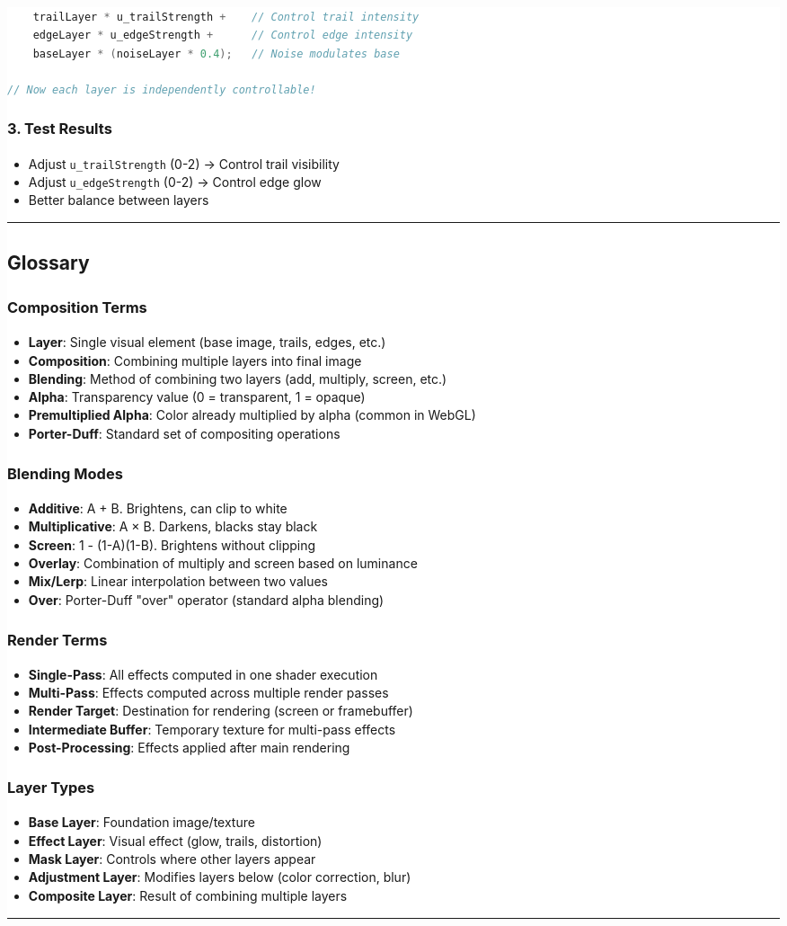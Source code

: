 ```glsl
    trailLayer * u_trailStrength +    // Control trail intensity
    edgeLayer * u_edgeStrength +      // Control edge intensity
    baseLayer * (noiseLayer * 0.4);   // Noise modulates base

// Now each layer is independently controllable!
```

### 3. Test Results
- Adjust `u_trailStrength` (0-2) → Control trail visibility
- Adjust `u_edgeStrength` (0-2) → Control edge glow
- Better balance between layers

---

## Glossary

### Composition Terms

- **Layer**: Single visual element (base image, trails, edges, etc.)
- **Composition**: Combining multiple layers into final image
- **Blending**: Method of combining two layers (add, multiply, screen, etc.)
- **Alpha**: Transparency value (0 = transparent, 1 = opaque)
- **Premultiplied Alpha**: Color already multiplied by alpha (common in WebGL)
- **Porter-Duff**: Standard set of compositing operations

### Blending Modes

- **Additive**: A + B. Brightens, can clip to white
- **Multiplicative**: A × B. Darkens, blacks stay black
- **Screen**: 1 - (1-A)(1-B). Brightens without clipping
- **Overlay**: Combination of multiply and screen based on luminance
- **Mix/Lerp**: Linear interpolation between two values
- **Over**: Porter-Duff "over" operator (standard alpha blending)

### Render Terms

- **Single-Pass**: All effects computed in one shader execution
- **Multi-Pass**: Effects computed across multiple render passes
- **Render Target**: Destination for rendering (screen or framebuffer)
- **Intermediate Buffer**: Temporary texture for multi-pass effects
- **Post-Processing**: Effects applied after main rendering

### Layer Types

- **Base Layer**: Foundation image/texture
- **Effect Layer**: Visual effect (glow, trails, distortion)
- **Mask Layer**: Controls where other layers appear
- **Adjustment Layer**: Modifies layers below (color correction, blur)
- **Composite Layer**: Result of combining multiple layers

---
